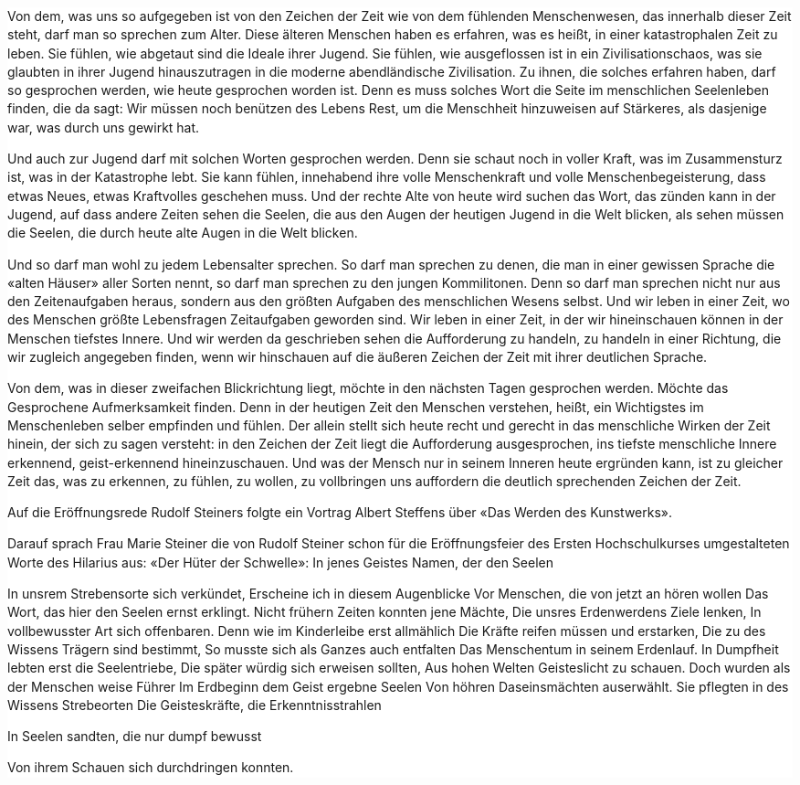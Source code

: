 Von dem, was uns so aufgegeben ist von den Zeichen der Zeit wie von dem fühlenden Menschenwesen, das innerhalb dieser Zeit steht, darf man so sprechen zum Alter. Diese älteren Menschen haben es erfahren, was es heißt, in einer katastrophalen Zeit zu leben. Sie fühlen, wie abgetaut sind die Ideale ihrer Jugend. Sie fühlen, wie ausgeflossen ist in ein Zivilisationschaos, was sie glaubten in ihrer Jugend hinauszutragen in die moderne abendländische Zivilisation. Zu ihnen, die solches erfahren haben, darf so gesprochen werden, wie heute gesprochen worden ist. Denn es muss solches Wort die Seite im menschlichen Seelenleben finden, die da sagt: Wir müssen noch benützen des Lebens Rest, um die Menschheit hinzuweisen auf Stärkeres, als dasjenige war, was durch uns gewirkt hat.

Und auch zur Jugend darf mit solchen Worten gesprochen werden. Denn sie schaut noch in voller Kraft, was im Zusammensturz ist, was in der Katastrophe lebt. Sie kann fühlen, innehabend ihre volle Menschenkraft und volle Menschenbegeisterung, dass etwas Neues, etwas Kraftvolles geschehen muss. Und der rechte Alte von heute wird suchen das Wort, das zünden kann in der Jugend, auf dass andere Zeiten sehen die Seelen, die aus den Augen der heutigen Jugend in die Welt blicken, als sehen müssen die Seelen, die durch heute alte Augen in die Welt blicken.

Und so darf man wohl zu jedem Lebensalter sprechen. So darf man sprechen zu denen, die man in einer gewissen Sprache die «alten Häuser» aller Sorten nennt, so darf man sprechen zu den jungen Kommilitonen. Denn so darf man sprechen nicht nur aus den Zeitenaufgaben heraus, sondern aus den größten Aufgaben des menschlichen Wesens selbst. Und wir leben in einer Zeit, wo des Menschen größte Lebensfragen Zeitaufgaben geworden sind. Wir leben in einer Zeit, in der wir hineinschauen können in der Menschen tiefstes Innere. Und wir werden da geschrieben sehen die Aufforderung zu handeln, zu handeln in einer Richtung, die wir zugleich angegeben finden, wenn wir hinschauen auf die äußeren Zeichen der Zeit mit ihrer deutlichen Sprache.

Von dem, was in dieser zweifachen Blickrichtung liegt, möchte in den nächsten Tagen gesprochen werden. Möchte das Gesprochene Aufmerksamkeit finden. Denn in der heutigen Zeit den Menschen verstehen, heißt, ein Wichtigstes im Menschenleben selber empfinden und fühlen. Der allein stellt sich heute recht und gerecht in das menschliche Wirken der Zeit hinein, der sich zu sagen versteht: in den Zeichen der Zeit liegt die Aufforderung ausgesprochen, ins tiefste menschliche Innere erkennend, geist-erkennend hineinzuschauen. Und was der Mensch nur in seinem Inneren heute ergründen kann, ist zu gleicher Zeit das, was zu erkennen, zu fühlen, zu wollen, zu vollbringen uns auffordern die deutlich sprechenden Zeichen der Zeit.

Auf die Eröffnungsrede Rudolf Steiners folgte ein Vortrag Albert Steffens über «Das Werden des Kunstwerks».

Darauf sprach Frau Marie Steiner die von Rudolf Steiner schon für die Eröffnungsfeier des Ersten Hochschulkurses umgestalteten Worte des Hilarius aus: «Der Hüter der Schwelle»: In jenes Geistes Namen, der den Seelen

In unsrem Strebensorte sich verkündet, Erscheine ich in diesem Augenblicke Vor Menschen, die von jetzt an hören wollen Das Wort, das hier den Seelen ernst erklingt. Nicht frühern Zeiten konnten jene Mächte, Die unsres Erdenwerdens Ziele lenken, In vollbewusster Art sich offenbaren. Denn wie im Kinderleibe erst allmählich Die Kräfte reifen müssen und erstarken, Die zu des Wissens Trägern sind bestimmt, So musste sich als Ganzes auch entfalten Das Menschentum in seinem Erdenlauf. In Dumpfheit lebten erst die Seelentriebe, Die später würdig sich erweisen sollten, Aus hohen Welten Geisteslicht zu schauen. Doch wurden als der Menschen weise Führer Im Erdbeginn dem Geist ergebne Seelen Von höhren Daseinsmächten auserwählt. Sie pflegten in des Wissens Strebeorten Die Geisteskräfte, die Erkenntnisstrahlen

In Seelen sandten, die nur dumpf bewusst

Von ihrem Schauen sich durchdringen konnten.

